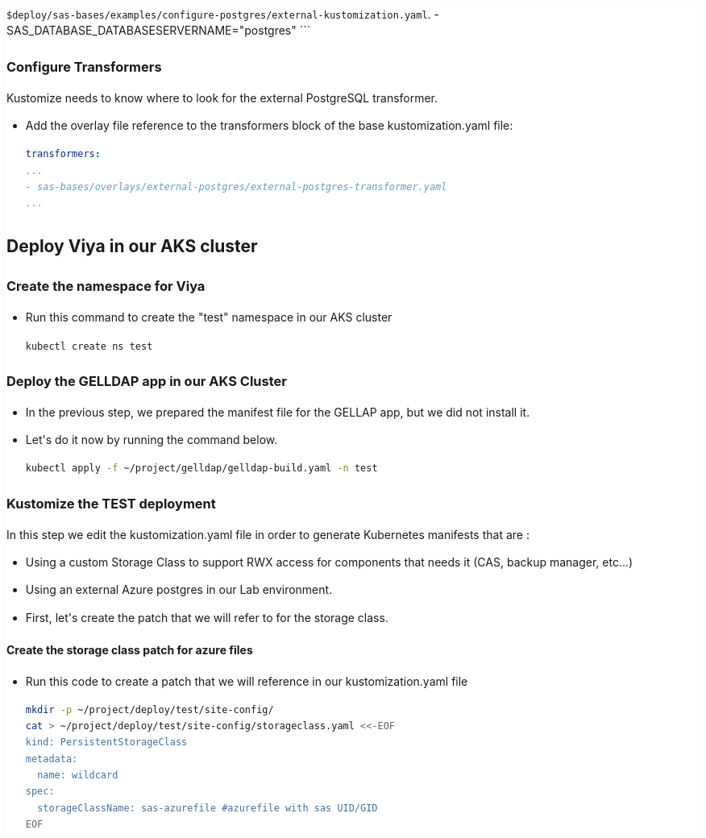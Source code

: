 ```$deploy/sas-bases/examples/configure-postgres/external-kustomization.yaml```.
      - SAS_DATABASE_DATABASESERVERNAME="postgres"
    ```

### Configure Transformers

Kustomize needs to know where to look for the external PostgreSQL transformer.

* Add the overlay file reference to the transformers block of the base kustomization.yaml file:

    ```yaml
    transformers:
    ...
    - sas-bases/overlays/external-postgres/external-postgres-transformer.yaml
    ...
    ```

<!-- Finally here is an example with the Azure provide PostgreSQL database : <https://gitlab.sas.com/xeno/viya4-azure/-/blob/master/kustomization.yaml> -->

## Deploy Viya in our AKS cluster

### Create the namespace for Viya

* Run this command to create the "test" namespace in our AKS cluster

    ```bash
    kubectl create ns test
    ```

### Deploy the GELLDAP app in our AKS Cluster

* In the previous step, we prepared the manifest file for the GELLAP app, but we did not install it.
* Let's do it now by running the command below.

    ```bash
    kubectl apply -f ~/project/gelldap/gelldap-build.yaml -n test
    ```

### Kustomize the TEST deployment

In this step we edit the kustomization.yaml file in order to generate Kubernetes manifests that are :

* Using a custom Storage Class to support RWX access for components that needs it (CAS, backup manager, etc...)
* Using an external Azure postgres in our Lab environment.

* First, let's create the patch that we will refer to for the storage class.

#### Create the storage class patch for azure files

* Run this code to create a patch that we will reference in our kustomization.yaml file

    ```bash
    mkdir -p ~/project/deploy/test/site-config/
    cat > ~/project/deploy/test/site-config/storageclass.yaml <<-EOF
    kind: PersistentStorageClass
    metadata:
      name: wildcard
    spec:
      storageClassName: sas-azurefile #azurefile with sas UID/GID
    EOF
```